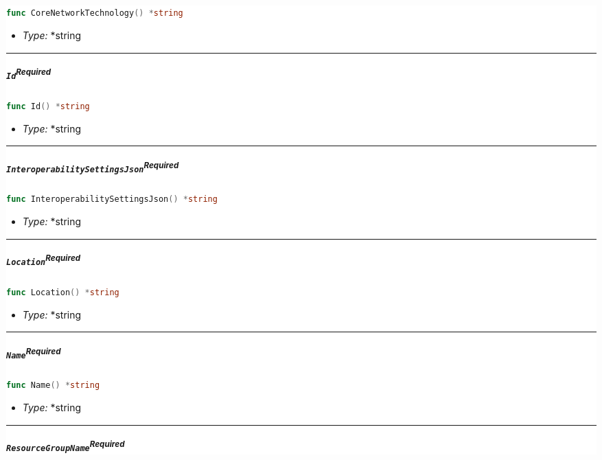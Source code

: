 ```go
func CoreNetworkTechnology() *string
```

- *Type:* *string

---

##### `Id`<sup>Required</sup> <a name="Id" id="@cdktf/provider-azurerm.mobileNetworkPacketCoreControlPlane.MobileNetworkPacketCoreControlPlane.property.id"></a>

```go
func Id() *string
```

- *Type:* *string

---

##### `InteroperabilitySettingsJson`<sup>Required</sup> <a name="InteroperabilitySettingsJson" id="@cdktf/provider-azurerm.mobileNetworkPacketCoreControlPlane.MobileNetworkPacketCoreControlPlane.property.interoperabilitySettingsJson"></a>

```go
func InteroperabilitySettingsJson() *string
```

- *Type:* *string

---

##### `Location`<sup>Required</sup> <a name="Location" id="@cdktf/provider-azurerm.mobileNetworkPacketCoreControlPlane.MobileNetworkPacketCoreControlPlane.property.location"></a>

```go
func Location() *string
```

- *Type:* *string

---

##### `Name`<sup>Required</sup> <a name="Name" id="@cdktf/provider-azurerm.mobileNetworkPacketCoreControlPlane.MobileNetworkPacketCoreControlPlane.property.name"></a>

```go
func Name() *string
```

- *Type:* *string

---

##### `ResourceGroupName`<sup>Required</sup> <a name="ResourceGroupName" id="@cdktf/provider-azurerm.mobileNetworkPacketCoreControlPlane.MobileNetworkPacketCoreControlPlane.property.resourceGroupName"></a>
